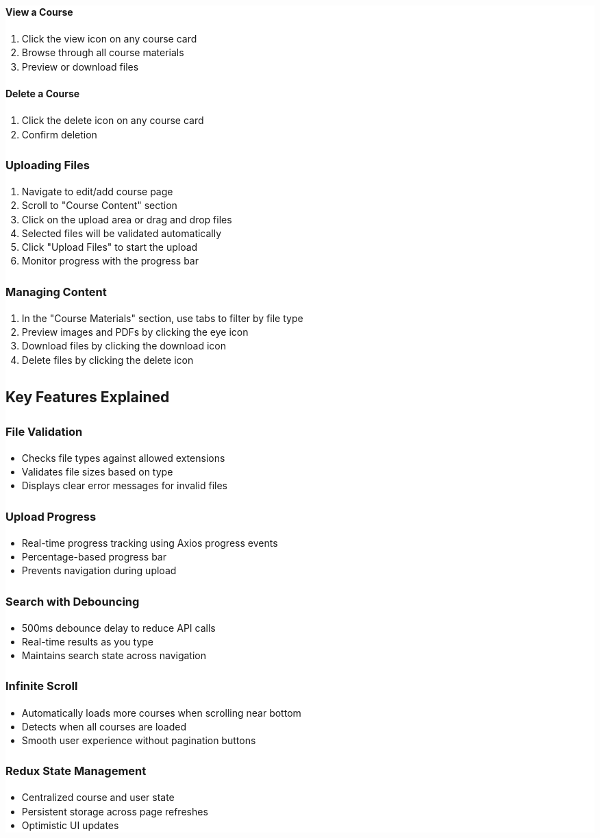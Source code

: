 #### View a Course
1. Click the view icon on any course card
2. Browse through all course materials
3. Preview or download files

#### Delete a Course
1. Click the delete icon on any course card
2. Confirm deletion

### Uploading Files

1. Navigate to edit/add course page
2. Scroll to "Course Content" section
3. Click on the upload area or drag and drop files
4. Selected files will be validated automatically
5. Click "Upload Files" to start the upload
6. Monitor progress with the progress bar

### Managing Content

1. In the "Course Materials" section, use tabs to filter by file type
2. Preview images and PDFs by clicking the eye icon
3. Download files by clicking the download icon
4. Delete files by clicking the delete icon

## Key Features Explained

### File Validation
- Checks file types against allowed extensions
- Validates file sizes based on type
- Displays clear error messages for invalid files

### Upload Progress
- Real-time progress tracking using Axios progress events
- Percentage-based progress bar
- Prevents navigation during upload

### Search with Debouncing
- 500ms debounce delay to reduce API calls
- Real-time results as you type
- Maintains search state across navigation

### Infinite Scroll
- Automatically loads more courses when scrolling near bottom
- Detects when all courses are loaded
- Smooth user experience without pagination buttons

### Redux State Management
- Centralized course and user state
- Persistent storage across page refreshes
- Optimistic UI updates
